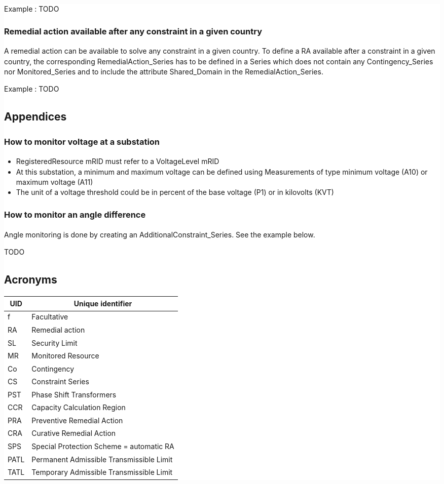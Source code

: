 Example : TODO

### Remedial action available after any constraint in a given country

A remedial action can be available to solve any constraint in a given country. To define a RA available after a constraint in a given country, the corresponding RemedialAction_Series has to be defined in a Series which does not contain any Contingency_Series nor Monitored_Series and to include the attribute Shared_Domain in the RemedialAction_Series.

Example : TODO

## Appendices

### How to monitor voltage at a substation

- RegisteredResource mRID must refer to a VoltageLevel mRID
- At this substation, a minimum and maximum voltage can be defined using Measurements of type minimum voltage (A10) or maximum voltage (A11)
- The unit of a voltage threshold could be in percent of the base voltage (P1) or in kilovolts (KVT)

### How to monitor an angle difference

Angle monitoring is done by creating an AdditionalConstraint_Series. See the example below.

TODO

## Acronyms

| UID  | Unique identifier                        |
|------|------------------------------------------|
| f    | Facultative                              |
| RA   | Remedial action                          |
| SL   | Security Limit                           |
| MR   | Monitored Resource                       |
| Co   | Contingency                              |
| CS   | Constraint Series                        |
| PST  | Phase Shift Transformers                 |
| CCR  | Capacity Calculation Region              |
| PRA  | Preventive Remedial Action               |
| CRA  | Curative Remedial Action                 |
| SPS  | Special Protection Scheme = automatic RA |
| PATL | Permanent Admissible Transmissible Limit |
| TATL | Temporary Admissible Transmissible Limit | 
